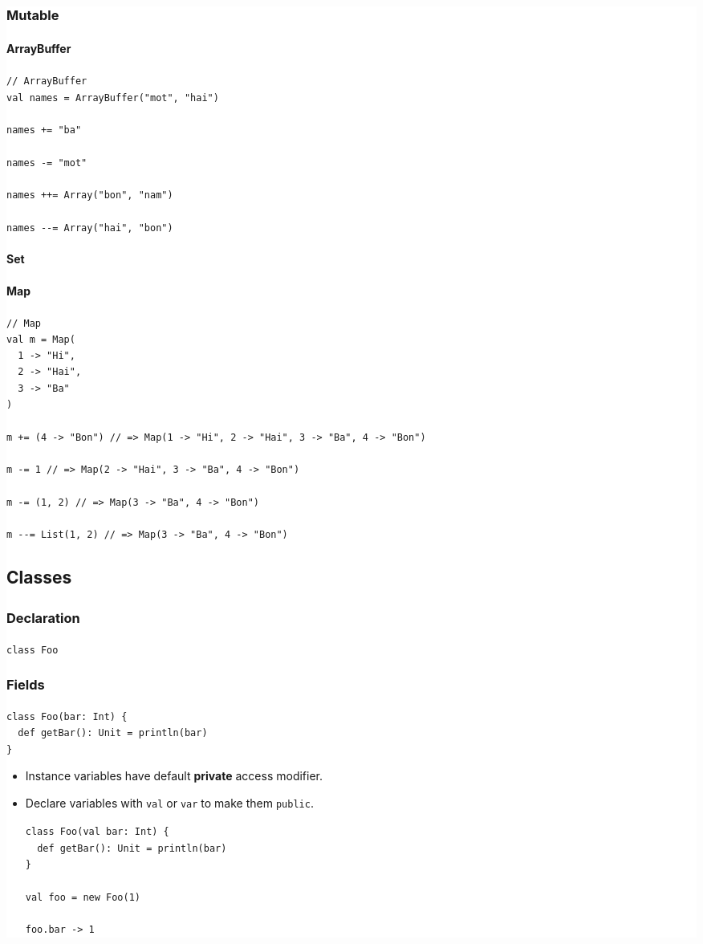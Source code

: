 ### Mutable
#### ArrayBuffer
```
// ArrayBuffer
val names = ArrayBuffer("mot", "hai")

names += "ba"

names -= "mot"

names ++= Array("bon", "nam")

names --= Array("hai", "bon")
```

#### Set
#### Map
```
// Map
val m = Map(
  1 -> "Hi",
  2 -> "Hai",
  3 -> "Ba"
)

m += (4 -> "Bon") // => Map(1 -> "Hi", 2 -> "Hai", 3 -> "Ba", 4 -> "Bon")

m -= 1 // => Map(2 -> "Hai", 3 -> "Ba", 4 -> "Bon")

m -= (1, 2) // => Map(3 -> "Ba", 4 -> "Bon")

m --= List(1, 2) // => Map(3 -> "Ba", 4 -> "Bon")
```

## Classes
### Declaration
```
class Foo
```

### Fields
```
class Foo(bar: Int) {
  def getBar(): Unit = println(bar)
}
```
* Instance variables have default **private** access modifier.

* Declare variables with `val` or `var` to make them `public`.
  ```
  class Foo(val bar: Int) {
    def getBar(): Unit = println(bar)
  }

  val foo = new Foo(1)

  foo.bar -> 1
  ```
